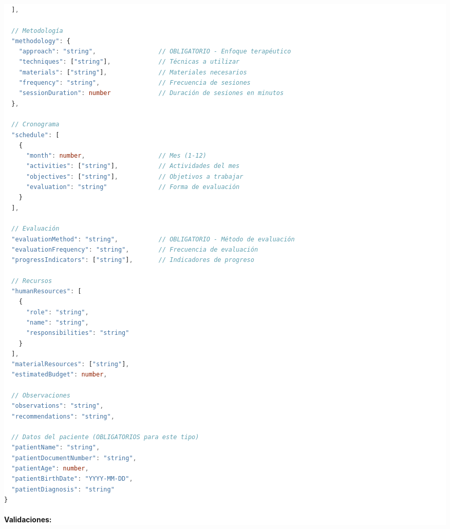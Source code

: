 ```typescript
  ],

  // Metodología
  "methodology": {
    "approach": "string",                 // OBLIGATORIO - Enfoque terapéutico
    "techniques": ["string"],             // Técnicas a utilizar
    "materials": ["string"],              // Materiales necesarios
    "frequency": "string",                // Frecuencia de sesiones
    "sessionDuration": number             // Duración de sesiones en minutos
  },

  // Cronograma
  "schedule": [
    {
      "month": number,                    // Mes (1-12)
      "activities": ["string"],           // Actividades del mes
      "objectives": ["string"],           // Objetivos a trabajar
      "evaluation": "string"              // Forma de evaluación
    }
  ],

  // Evaluación
  "evaluationMethod": "string",           // OBLIGATORIO - Método de evaluación
  "evaluationFrequency": "string",        // Frecuencia de evaluación
  "progressIndicators": ["string"],       // Indicadores de progreso

  // Recursos
  "humanResources": [
    {
      "role": "string",
      "name": "string",
      "responsibilities": "string"
    }
  ],
  "materialResources": ["string"],
  "estimatedBudget": number,

  // Observaciones
  "observations": "string",
  "recommendations": "string",

  // Datos del paciente (OBLIGATORIOS para este tipo)
  "patientName": "string",
  "patientDocumentNumber": "string",
  "patientAge": number,
  "patientBirthDate": "YYYY-MM-DD",
  "patientDiagnosis": "string"
}
```

#### Validaciones:
